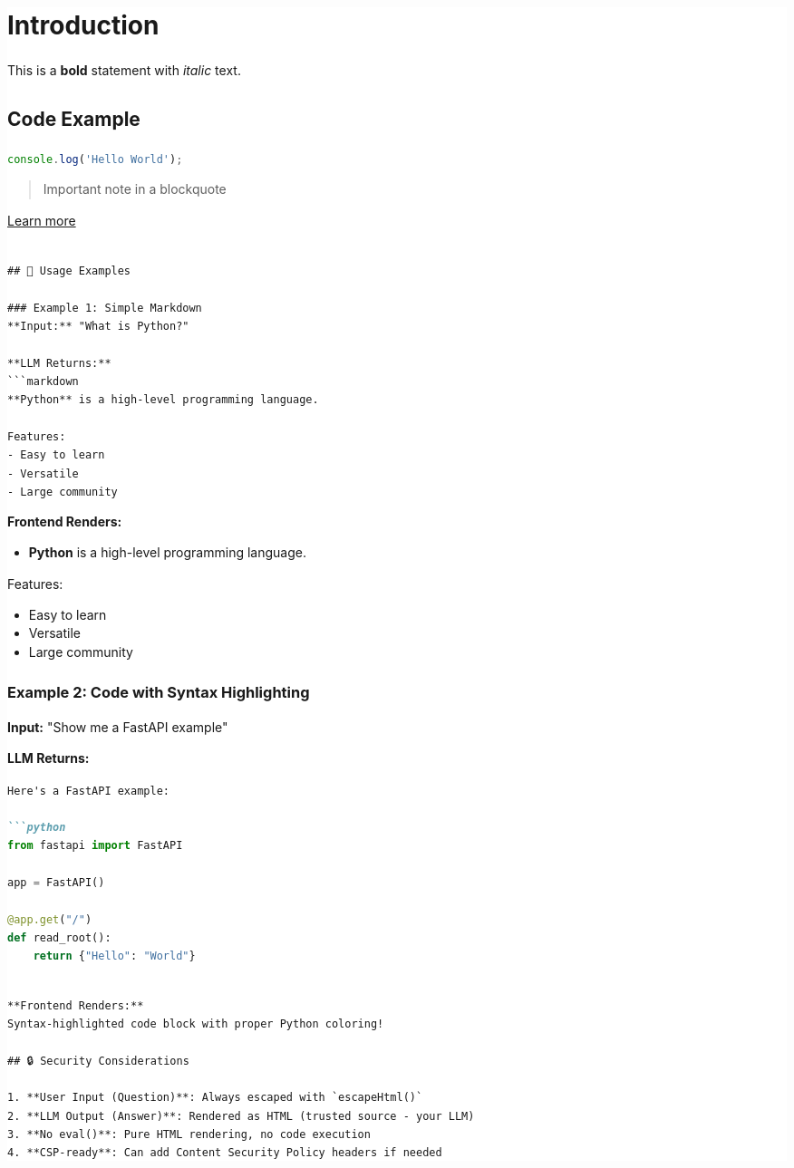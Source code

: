 # Introduction

This is a **bold** statement with *italic* text.

## Code Example

```javascript
console.log('Hello World');
```

> Important note in a blockquote

[Learn more](https://example.com)
```

## 🎯 Usage Examples

### Example 1: Simple Markdown
**Input:** "What is Python?"

**LLM Returns:**
```markdown
**Python** is a high-level programming language.

Features:
- Easy to learn
- Versatile
- Large community
```

**Frontend Renders:**
- **Python** is a high-level programming language.

Features:
- Easy to learn
- Versatile
- Large community

### Example 2: Code with Syntax Highlighting
**Input:** "Show me a FastAPI example"

**LLM Returns:**
```markdown
Here's a FastAPI example:

```python
from fastapi import FastAPI

app = FastAPI()

@app.get("/")
def read_root():
    return {"Hello": "World"}
```
```

**Frontend Renders:**
Syntax-highlighted code block with proper Python coloring!

## 🔒 Security Considerations

1. **User Input (Question)**: Always escaped with `escapeHtml()`
2. **LLM Output (Answer)**: Rendered as HTML (trusted source - your LLM)
3. **No eval()**: Pure HTML rendering, no code execution
4. **CSP-ready**: Can add Content Security Policy headers if needed

```